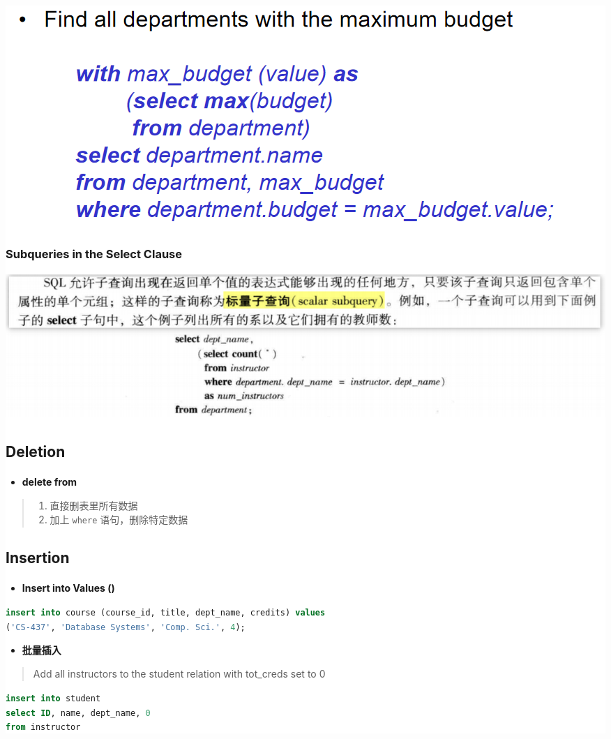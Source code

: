 ![400](Attachments/Pasted%20image%2020241226220739.png)
### Subqueries in the Select Clause
![](Attachments/Pasted%20image%2020241114183143.png)

## Deletion
+ **delete from**
 > 1. 直接删表里所有数据
 > 2. 加上 `where` 语句，删除特定数据

## Insertion
+ **Insert into Values ()**
```sql
insert into course (course_id, title, dept_name, credits) values 
('CS-437', 'Database Systems', 'Comp. Sci.', 4);
```
+ **批量插入**
 > Add all instructors to the student  relation with tot_creds set to 0
```sql
insert into student	
select ID, name, dept_name, 0
from instructor
```
